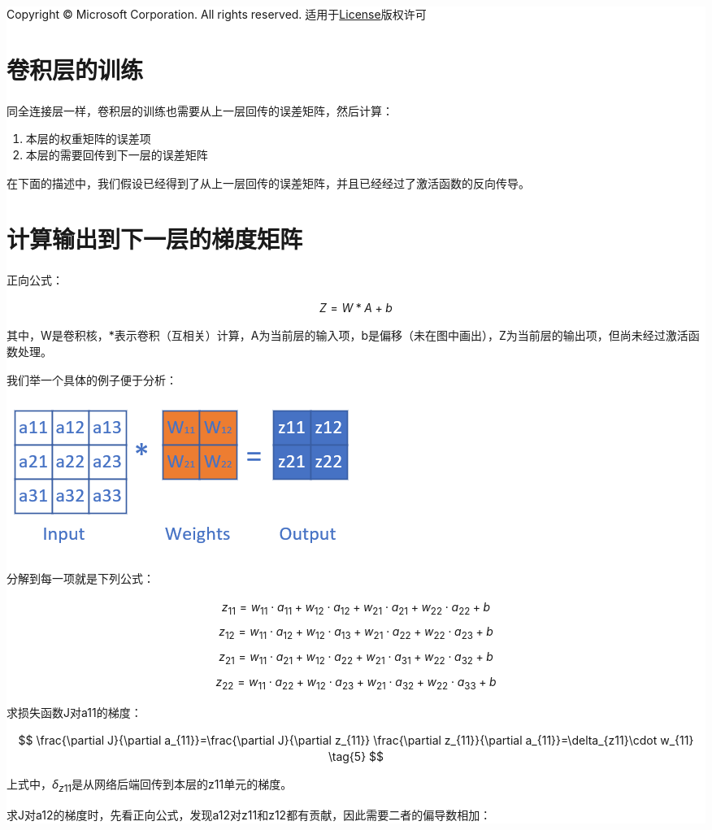 Copyright © Microsoft Corporation. All rights reserved.
  适用于[License](https://github.com/Microsoft/ai-edu/blob/master/LICENSE.md)版权许可

# 卷积层的训练

同全连接层一样，卷积层的训练也需要从上一层回传的误差矩阵，然后计算：

1. 本层的权重矩阵的误差项
2. 本层的需要回传到下一层的误差矩阵

在下面的描述中，我们假设已经得到了从上一层回传的误差矩阵，并且已经经过了激活函数的反向传导。

# 计算输出到下一层的梯度矩阵

正向公式：

$$Z = W*A+b \tag{0}$$

其中，W是卷积核，*表示卷积（互相关）计算，A为当前层的输入项，b是偏移（未在图中画出），Z为当前层的输出项，但尚未经过激活函数处理。

我们举一个具体的例子便于分析：

<img src="./Images/14/conv_forward.png">

分解到每一项就是下列公式：

$$z_{11} = w_{11} \cdot a_{11} + w_{12} \cdot a_{12} + w_{21} \cdot a_{21} + w_{22} \cdot a_{22} + b \tag{1}$$
$$z_{12} = w_{11} \cdot a_{12} + w_{12} \cdot a_{13} + w_{21} \cdot a_{22} + w_{22} \cdot a_{23} + b \tag{2}$$
$$z_{21} = w_{11} \cdot a_{21} + w_{12} \cdot a_{22} + w_{21} \cdot a_{31} + w_{22} \cdot a_{32} + b \tag{3}$$
$$z_{22} = w_{11} \cdot a_{22} + w_{12} \cdot a_{23} + w_{21} \cdot a_{32} + w_{22} \cdot a_{33} + b \tag{4}$$

求损失函数J对a11的梯度：

$$
\frac{\partial J}{\partial a_{11}}=\frac{\partial J}{\partial z_{11}} \frac{\partial z_{11}}{\partial a_{11}}=\delta_{z11}\cdot w_{11} \tag{5}
$$

上式中，$\delta_{z11}$是从网络后端回传到本层的z11单元的梯度。

求J对a12的梯度时，先看正向公式，发现a12对z11和z12都有贡献，因此需要二者的偏导数相加：
